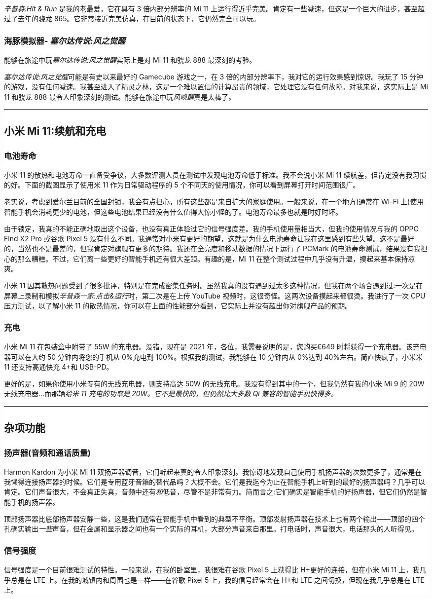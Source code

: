 *辛普森:Hit & Run* 是我的老最爱，它在具有 3 倍内部分辨率的 Mi 11 上运行得近乎完美。肯定有一些减速，但这是一个巨大的进步，甚至超过了去年的骁龙 865。它非常接近完美仿真，在目前的状态下，它仍然完全可以玩。

### 海豚模拟器- *塞尔达传说:风之觉醒*

能够在旅途中玩*塞尔达传说:风之觉醒*实际上是对 Mi 11 和骁龙 888 最深刻的考验。

*塞尔达传说:风之觉醒*可能是有史以来最好的 Gamecube 游戏之一，在 3 倍的内部分辨率下，我对它的运行效果感到惊讶。我玩了 15 分钟的游戏，没有任何减速。我甚至进入了精灵之林，这是一个难以置信的计算昂贵的领域，它处理它没有任何故障。对我来说，这实际上是 Mi 11 和骁龙 888 最令人印象深刻的测试。能够在旅途中玩*风唤醒*真是太棒了。

* * *

## 小米 Mi 11:续航和充电

### 电池寿命

小米 11 的散热和电池寿命一直备受争议，大多数评测人员在测试中发现电池寿命低于标准。我不会说小米 Mi 11 续航差，但肯定没有我习惯的好。下面的截图显示了使用米 11 作为日常驱动程序的 5 个不同天的使用情况，你可以看到屏幕打开时间范围很广。

老实说，考虑到爱尔兰目前的全国封锁，我会有点担心，所有这些都是来自扩大的家庭使用。一般来说，在一个地方(通常在 Wi-Fi 上)使用智能手机会消耗更少的电池，但这些电池结果已经没有什么值得大惊小怪的了。电池寿命最多也就是时好时坏。

由于锁定，我真的不能正确地取出这个设备，也没有真正体验过它的信号强度差。我的手机使用量相当大，但我的使用情况与我的 OPPO Find X2 Pro 或谷歌 Pixel 5 没有什么不同。我通常对小米有更好的期望，这就是为什么电池寿命让我在这里感到有些失望。这不是最好的，当然也不是最差的，但我肯定对旗舰有更多的期待。我还在全亮度和移动数据的情况下运行了 PCMark 的电池寿命测试，结果没有我担心的那么糟糕。不过，它们离一些更好的智能手机还有很大差距。有趣的是，Mi 11 在整个测试过程中几乎没有升温，摸起来基本保持凉爽。

小米 11 因其散热问题受到了很多批评，特别是在完成密集任务时。虽然我真的没有遇到过太多这种情况，但我在两个场合遇到过:一次是在屏幕上录制和模拟*辛普森一家:点击&运行*时，第二次是在上传 YouTube 视频时，这很奇怪。这两次设备摸起来都很烫。我进行了一次 CPU 压力测试，以了解小米 11 的散热情况，你可以在上面的性能部分看到，它实际上并没有超出你对旗舰产品的预期。

### 充电

小米 Mi 11 在包装盒中附带了 55W 的充电器。没错，现在是 2021 年，各位，我需要说明的是，您购买€649 时将获得一个充电器。该充电器可以在大约 50 分钟内将您的手机从 0%充电到 100%。根据我的测试，我能够在 10 分钟内从 0%达到 40%左右。简直快疯了，小米米 11 还支持高通快充 4+和 USB-PD。

更好的是，如果你使用小米专有的无线充电器，则支持高达 50W 的无线充电。我没有得到其中的一个，但我仍然有我的小米 Mi 9 的 20W 无线充电器...而那辆*给米 11 充电的功率是 20W。它不是最快的，但仍然比大多数 Qi 兼容的智能手机快得多。*

 ** * *

## 杂项功能

### 扬声器(音频和通话质量)

Harmon Kardon 为小米 Mi 11 双扬声器调音，它们听起来真的令人印象深刻。我惊讶地发现自己使用手机扬声器的次数更多了，通常是在我懒得连接扬声器的时候。它们是专用蓝牙音箱的替代品吗？大概不会。它们是我迄今为止在智能手机上听到的最好的扬声器吗？几乎可以肯定。它们声音很大，不会真正失真，音频中还有*和*低音，尽管不是非常有力。简而言之:它们确实是智能手机的好扬声器，但它们仍然是智能手机的扬声器。

顶部扬声器比底部扬声器安静一些，这是我们通常在智能手机中看到的典型不平衡。顶部发射扬声器在技术上也有两个输出——顶部的四个孔确实输出*一些*声音，但在金属和显示器之间也有一个实际的耳机，大部分声音来自那里。打电话时，声音很大，电话那头的人听得见。

### 信号强度

信号强度是一个目前很难测试的特性。一般来说，在我的卧室里，我很难在谷歌 Pixel 5 上获得比 H+更好的连接，但在小米 Mi 11 上，我几乎总是在 LTE 上。在我的城镇内和周围也是一样——在谷歌 Pixel 5 上，我的信号经常会在 H+和 LTE 之间切换，但现在我几乎总是在 LTE 上。
